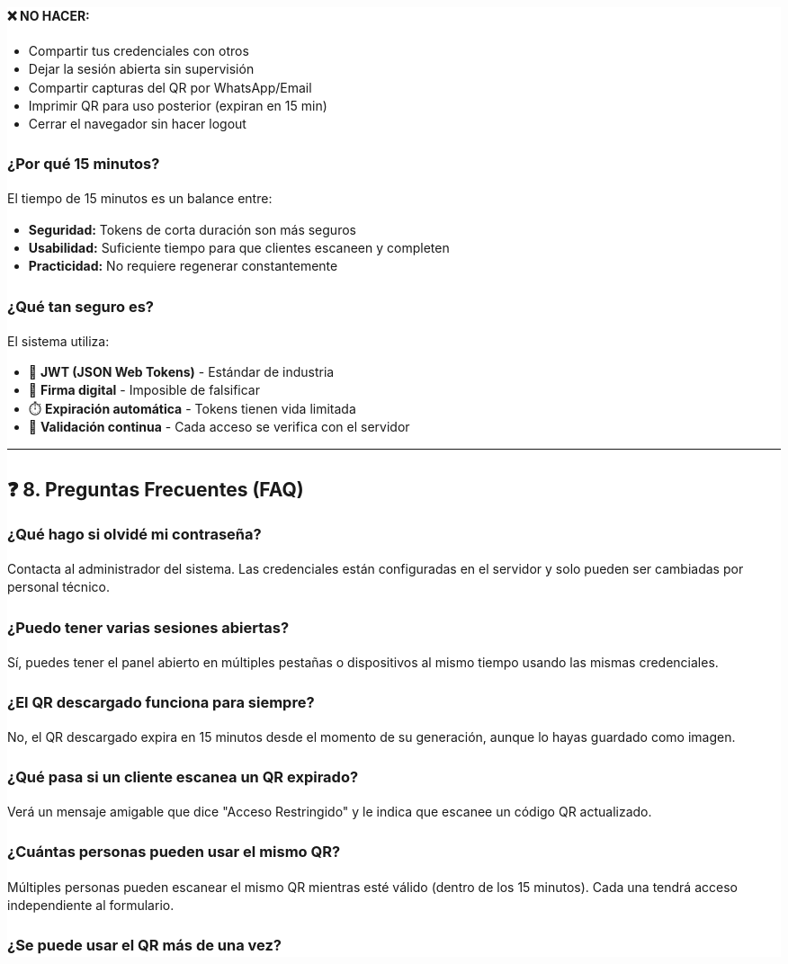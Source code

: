#### ❌ NO HACER:
- Compartir tus credenciales con otros
- Dejar la sesión abierta sin supervisión
- Compartir capturas del QR por WhatsApp/Email
- Imprimir QR para uso posterior (expiran en 15 min)
- Cerrar el navegador sin hacer logout

### ¿Por qué 15 minutos?

El tiempo de 15 minutos es un balance entre:
- **Seguridad:** Tokens de corta duración son más seguros
- **Usabilidad:** Suficiente tiempo para que clientes escaneen y completen
- **Practicidad:** No requiere regenerar constantemente

### ¿Qué tan seguro es?

El sistema utiliza:
- 🔐 **JWT (JSON Web Tokens)** - Estándar de industria
- 🔑 **Firma digital** - Imposible de falsificar
- ⏱️ **Expiración automática** - Tokens tienen vida limitada
- 🚫 **Validación continua** - Cada acceso se verifica con el servidor

---

## ❓ 8. Preguntas Frecuentes (FAQ)

### ¿Qué hago si olvidé mi contraseña?

Contacta al administrador del sistema. Las credenciales están configuradas en el servidor y solo pueden ser cambiadas por personal técnico.

### ¿Puedo tener varias sesiones abiertas?

Sí, puedes tener el panel abierto en múltiples pestañas o dispositivos al mismo tiempo usando las mismas credenciales.

### ¿El QR descargado funciona para siempre?

No, el QR descargado expira en 15 minutos desde el momento de su generación, aunque lo hayas guardado como imagen.

### ¿Qué pasa si un cliente escanea un QR expirado?

Verá un mensaje amigable que dice "Acceso Restringido" y le indica que escanee un código QR actualizado.

### ¿Cuántas personas pueden usar el mismo QR?

Múltiples personas pueden escanear el mismo QR mientras esté válido (dentro de los 15 minutos). Cada una tendrá acceso independiente al formulario.

### ¿Se puede usar el QR más de una vez?
